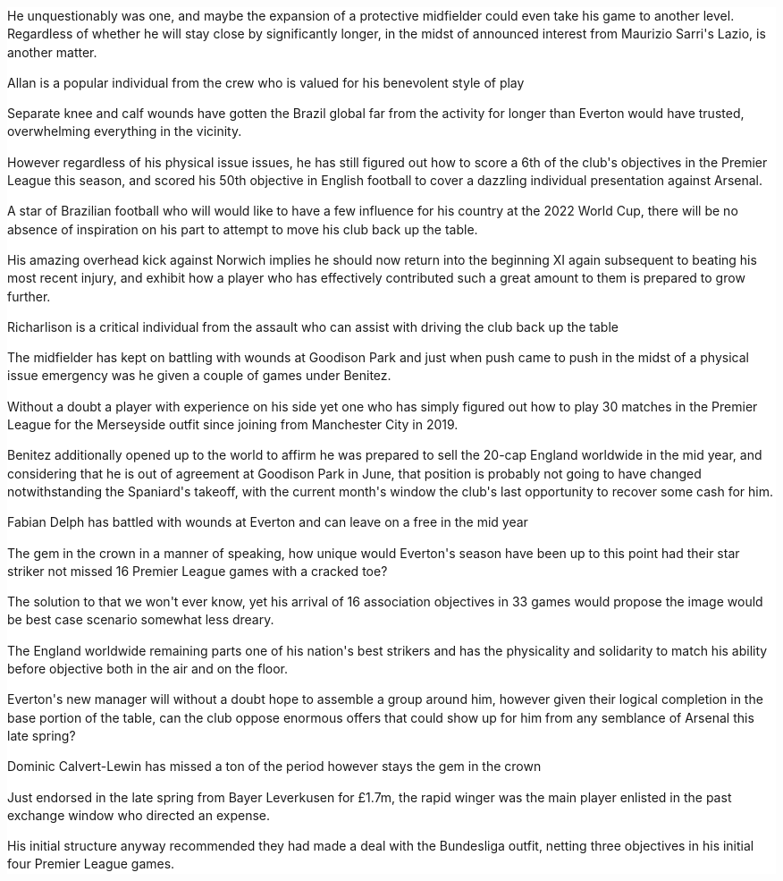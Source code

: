 He unquestionably was one, and maybe the expansion of a protective midfielder could even take his game to another level. Regardless of whether he will stay close by significantly longer, in the midst of announced interest from Maurizio Sarri's Lazio, is another matter.

Allan is a popular individual from the crew who is valued for his benevolent style of play

Separate knee and calf wounds have gotten the Brazil global far from the activity for longer than Everton would have trusted, overwhelming everything in the vicinity.

However regardless of his physical issue issues, he has still figured out how to score a 6th of the club's objectives in the Premier League this season, and scored his 50th objective in English football to cover a dazzling individual presentation against Arsenal.

A star of Brazilian football who will would like to have a few influence for his country at the 2022 World Cup, there will be no absence of inspiration on his part to attempt to move his club back up the table.

His amazing overhead kick against Norwich implies he should now return into the beginning XI again subsequent to beating his most recent injury, and exhibit how a player who has effectively contributed such a great amount to them is prepared to grow further.

Richarlison is a critical individual from the assault who can assist with driving the club back up the table

The midfielder has kept on battling with wounds at Goodison Park and just when push came to push in the midst of a physical issue emergency was he given a couple of games under Benitez.

Without a doubt a player with experience on his side yet one who has simply figured out how to play 30 matches in the Premier League for the Merseyside outfit since joining from Manchester City in 2019.

Benitez additionally opened up to the world to affirm he was prepared to sell the 20-cap England worldwide in the mid year, and considering that he is out of agreement at Goodison Park in June, that position is probably not going to have changed notwithstanding the Spaniard's takeoff, with the current month's window the club's last opportunity to recover some cash for him.

Fabian Delph has battled with wounds at Everton and can leave on a free in the mid year

The gem in the crown in a manner of speaking, how unique would Everton's season have been up to this point had their star striker not missed 16 Premier League games with a cracked toe?

The solution to that we won't ever know, yet his arrival of 16 association objectives in 33 games would propose the image would be best case scenario somewhat less dreary.

The England worldwide remaining parts one of his nation's best strikers and has the physicality and solidarity to match his ability before objective both in the air and on the floor.

Everton's new manager will without a doubt hope to assemble a group around him, however given their logical completion in the base portion of the table, can the club oppose enormous offers that could show up for him from any semblance of Arsenal this late spring?

Dominic Calvert-Lewin has missed a ton of the period however stays the gem in the crown

Just endorsed in the late spring from Bayer Leverkusen for £1.7m, the rapid winger was the main player enlisted in the past exchange window who directed an expense.

His initial structure anyway recommended they had made a deal with the Bundesliga outfit, netting three objectives in his initial four Premier League games.
